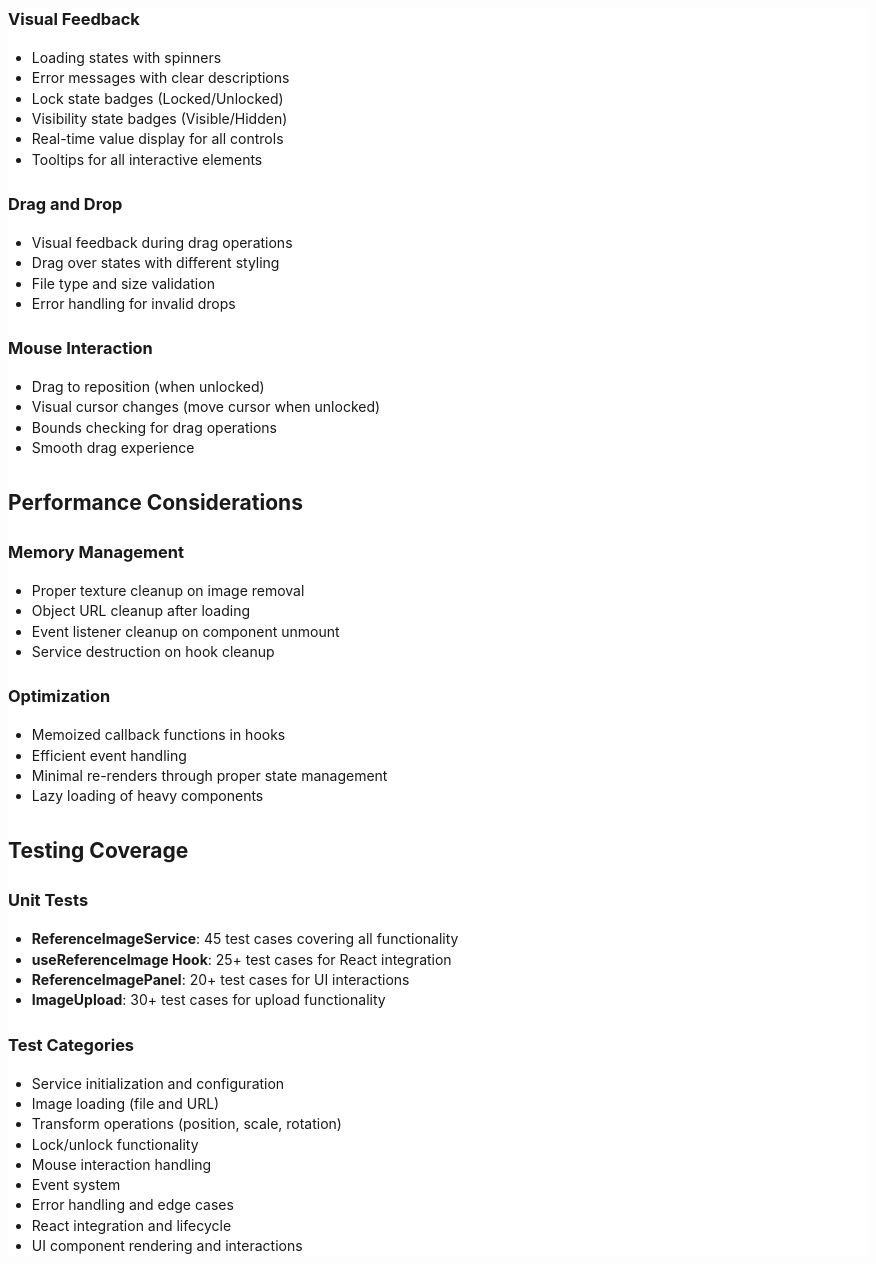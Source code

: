 ### Visual Feedback
- Loading states with spinners
- Error messages with clear descriptions
- Lock state badges (Locked/Unlocked)
- Visibility state badges (Visible/Hidden)
- Real-time value display for all controls
- Tooltips for all interactive elements

### Drag and Drop
- Visual feedback during drag operations
- Drag over states with different styling
- File type and size validation
- Error handling for invalid drops

### Mouse Interaction
- Drag to reposition (when unlocked)
- Visual cursor changes (move cursor when unlocked)
- Bounds checking for drag operations
- Smooth drag experience

## Performance Considerations

### Memory Management
- Proper texture cleanup on image removal
- Object URL cleanup after loading
- Event listener cleanup on component unmount
- Service destruction on hook cleanup

### Optimization
- Memoized callback functions in hooks
- Efficient event handling
- Minimal re-renders through proper state management
- Lazy loading of heavy components

## Testing Coverage

### Unit Tests
- **ReferenceImageService**: 45 test cases covering all functionality
- **useReferenceImage Hook**: 25+ test cases for React integration
- **ReferenceImagePanel**: 20+ test cases for UI interactions
- **ImageUpload**: 30+ test cases for upload functionality

### Test Categories
- Service initialization and configuration
- Image loading (file and URL)
- Transform operations (position, scale, rotation)
- Lock/unlock functionality
- Mouse interaction handling
- Event system
- Error handling and edge cases
- React integration and lifecycle
- UI component rendering and interactions
